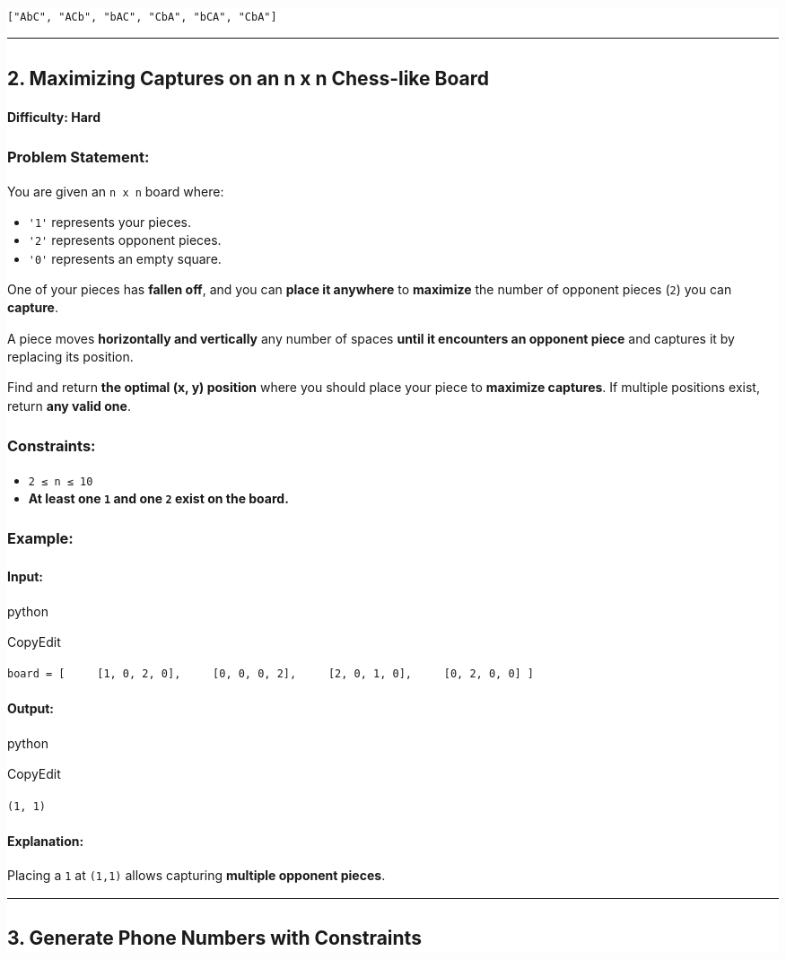 `["AbC", "ACb", "bAC", "CbA", "bCA", "CbA"]`

---

## **2. Maximizing Captures on an n x n Chess-like Board**

**Difficulty: Hard**

### **Problem Statement:**

You are given an `n x n` board where:

- `'1'` represents your pieces.
- `'2'` represents opponent pieces.
- `'0'` represents an empty square.

One of your pieces has **fallen off**, and you can **place it anywhere** to **maximize** the number of opponent pieces (`2`) you can **capture**.

A piece moves **horizontally and vertically** any number of spaces **until it encounters an opponent piece** and captures it by replacing its position.

Find and return **the optimal (x, y) position** where you should place your piece to **maximize captures**. If multiple positions exist, return **any valid one**.

### **Constraints:**

- `2 ≤ n ≤ 10`
- **At least one `1` and one `2` exist on the board.**

### **Example:**

#### **Input:**

python

CopyEdit

`board = [     [1, 0, 2, 0],     [0, 0, 0, 2],     [2, 0, 1, 0],     [0, 2, 0, 0] ]`

#### **Output:**

python

CopyEdit

`(1, 1)`

#### **Explanation:**

Placing a `1` at `(1,1)` allows capturing **multiple opponent pieces**.

---

## **3. Generate Phone Numbers with Constraints**
